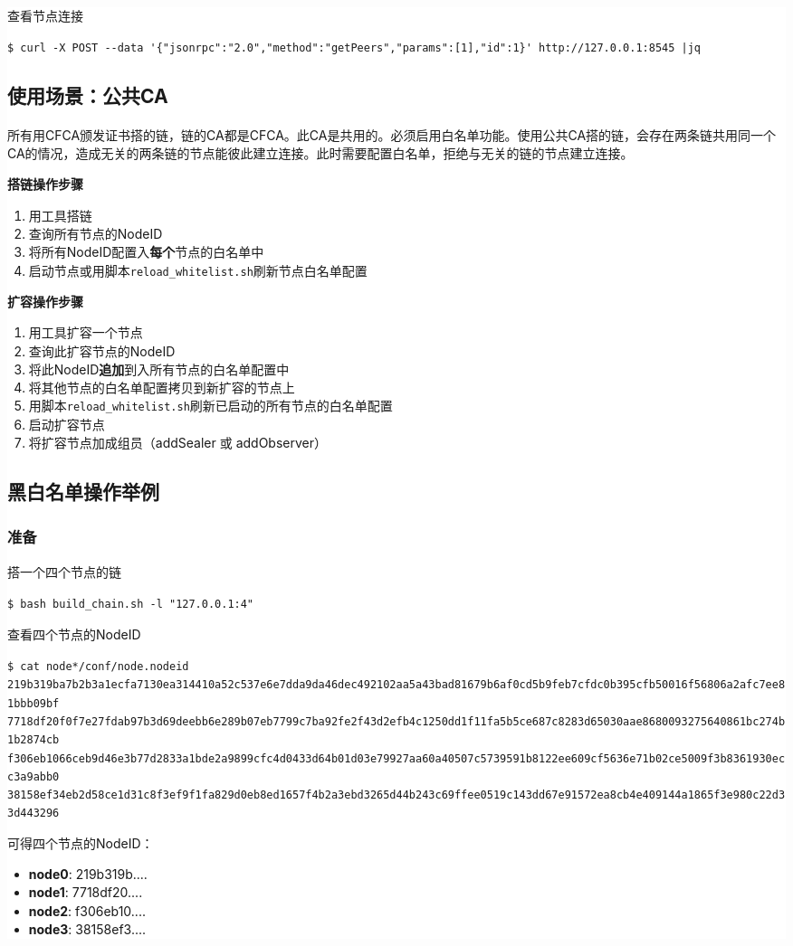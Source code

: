 查看节点连接

```shell
$ curl -X POST --data '{"jsonrpc":"2.0","method":"getPeers","params":[1],"id":1}' http://127.0.0.1:8545 |jq
```

## 使用场景：公共CA

所有用CFCA颁发证书搭的链，链的CA都是CFCA。此CA是共用的。必须启用白名单功能。使用公共CA搭的链，会存在两条链共用同一个CA的情况，造成无关的两条链的节点能彼此建立连接。此时需要配置白名单，拒绝与无关的链的节点建立连接。

**搭链操作步骤**

1. 用工具搭链
2. 查询所有节点的NodeID
3. 将所有NodeID配置入**每个**节点的白名单中
4. 启动节点或用脚本`reload_whitelist.sh`刷新节点白名单配置

**扩容操作步骤**

1. 用工具扩容一个节点
2. 查询此扩容节点的NodeID
3. 将此NodeID**追加**到入所有节点的白名单配置中
4. 将其他节点的白名单配置拷贝到新扩容的节点上
5. 用脚本`reload_whitelist.sh`刷新已启动的所有节点的白名单配置
6. 启动扩容节点
7. 将扩容节点加成组员（addSealer 或 addObserver）

## 黑白名单操作举例

### 准备

搭一个四个节点的链

``` shell
$ bash build_chain.sh -l "127.0.0.1:4"
```

查看四个节点的NodeID

``` shell
$ cat node*/conf/node.nodeid 
219b319ba7b2b3a1ecfa7130ea314410a52c537e6e7dda9da46dec492102aa5a43bad81679b6af0cd5b9feb7cfdc0b395cfb50016f56806a2afc7ee81bbb09bf
7718df20f0f7e27fdab97b3d69deebb6e289b07eb7799c7ba92fe2f43d2efb4c1250dd1f11fa5b5ce687c8283d65030aae8680093275640861bc274b1b2874cb
f306eb1066ceb9d46e3b77d2833a1bde2a9899cfc4d0433d64b01d03e79927aa60a40507c5739591b8122ee609cf5636e71b02ce5009f3b8361930ecc3a9abb0
38158ef34eb2d58ce1d31c8f3ef9f1fa829d0eb8ed1657f4b2a3ebd3265d44b243c69ffee0519c143dd67e91572ea8cb4e409144a1865f3e980c22d33d443296
```

可得四个节点的NodeID：

* **node0**: 219b319b....
* **node1**: 7718df20....
* **node2**: f306eb10....
* **node3**: 38158ef3....
